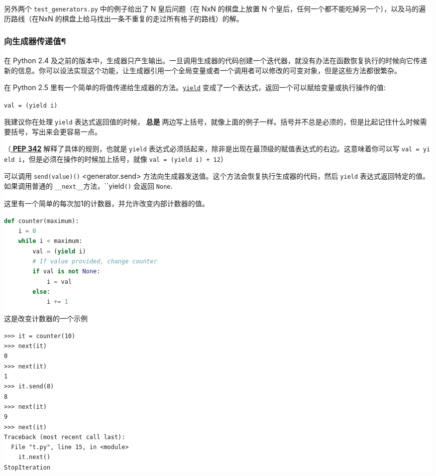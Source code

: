 另外两个 `test_generators.py` 中的例子给出了 N 皇后问题（在 NxN 的棋盘上放置 N 个皇后，任何一个都不能吃掉另一个），以及马的遍历路线（在NxN 的棋盘上给马找出一条不重复的走过所有格子的路线）的解。

### 向生成器传递值¶

在 Python 2.4 及之前的版本中，生成器只产生输出。一旦调用生成器的代码创建一个迭代器，就没有办法在函数恢复执行的时候向它传递新的信息。你可以设法实现这个功能，让生成器引用一个全局变量或者一个调用者可以修改的可变对象，但是这些方法都很繁杂。

在 Python 2.5 里有一个简单的将值传递给生成器的方法。[`yield`](../reference/simple_stmts.md#yield) 变成了一个表达式，返回一个可以赋给变量或执行操作的值:

    
    
~~~
val = (yield i)
~~~

我建议你在处理 `yield` 表达式返回值的时候， **总是** 两边写上括号，就像上面的例子一样。括号并不总是必须的，但是比起记住什么时候需要括号，写出来会更容易一点。

（[ **PEP 342**](https://peps.python.org/pep-0342/) 解释了具体的规则，也就是 `yield` 表达式必须括起来，除非是出现在最顶级的赋值表达式的右边。这意味着你可以写 `val = yield i`，但是必须在操作的时候加上括号，就像 `val = (yield i) + 12`）

可以调用 `send(value)()` <generator.send> 方法向生成器发送值。这个方法会恢复执行生成器的代码，然后 `yield` 表达式返回特定的值。如果调用普通的 `__next__`方法，``yield`()` 会返回 `None`.

这里有一个简单的每次加1的计数器，并允许改变内部计数器的值。

    
    
~~~python
def counter(maximum):
    i = 0
    while i < maximum:
        val = (yield i)
        # If value provided, change counter
        if val is not None:
            i = val
        else:
            i += 1
~~~

这是改变计数器的一个示例

    
    
~~~shell
>>> it = counter(10)  
>>> next(it)  
0
>>> next(it)  
1
>>> it.send(8)  
8
>>> next(it)  
9
>>> next(it)  
Traceback (most recent call last):
  File "t.py", line 15, in <module>
    it.next()
StopIteration
~~~
